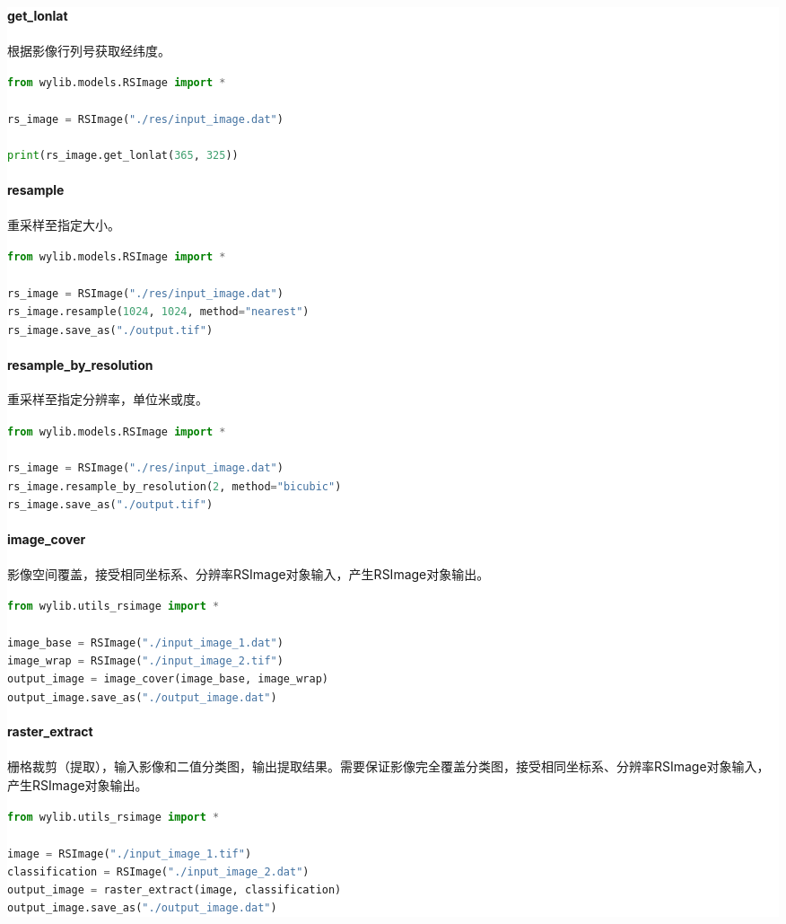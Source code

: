 #### get_lonlat

根据影像行列号获取经纬度。

```python
from wylib.models.RSImage import *

rs_image = RSImage("./res/input_image.dat")

print(rs_image.get_lonlat(365, 325))
```

#### resample

重采样至指定大小。

```python
from wylib.models.RSImage import *

rs_image = RSImage("./res/input_image.dat")
rs_image.resample(1024, 1024, method="nearest")
rs_image.save_as("./output.tif")
```

#### resample_by_resolution

重采样至指定分辨率，单位米或度。

```python
from wylib.models.RSImage import *

rs_image = RSImage("./res/input_image.dat")
rs_image.resample_by_resolution(2, method="bicubic")
rs_image.save_as("./output.tif")
```

#### image_cover

影像空间覆盖，接受相同坐标系、分辨率RSImage对象输入，产生RSImage对象输出。

```python
from wylib.utils_rsimage import *

image_base = RSImage("./input_image_1.dat")
image_wrap = RSImage("./input_image_2.tif")
output_image = image_cover(image_base, image_wrap)
output_image.save_as("./output_image.dat")
```

#### raster_extract

栅格裁剪（提取），输入影像和二值分类图，输出提取结果。需要保证影像完全覆盖分类图，接受相同坐标系、分辨率RSImage对象输入，产生RSImage对象输出。

```python
from wylib.utils_rsimage import *

image = RSImage("./input_image_1.tif")
classification = RSImage("./input_image_2.dat")
output_image = raster_extract(image, classification)
output_image.save_as("./output_image.dat")
```
